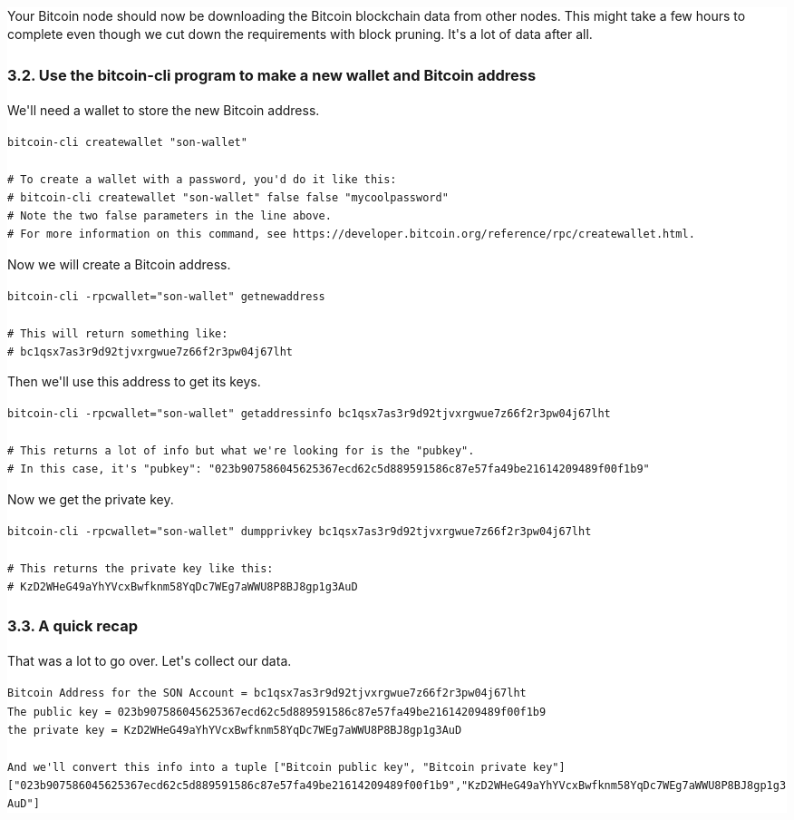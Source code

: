 Your Bitcoin node should now be downloading the Bitcoin blockchain data from other nodes. This might take a few hours to complete even though we cut down the requirements with block pruning. It's a lot of data after all.

### 3.2. Use the bitcoin-cli program to make a new wallet and Bitcoin address

We'll need a wallet to store the new Bitcoin address.

```
bitcoin-cli createwallet "son-wallet"

# To create a wallet with a password, you'd do it like this:
# bitcoin-cli createwallet "son-wallet" false false "mycoolpassword"
# Note the two false parameters in the line above.
# For more information on this command, see https://developer.bitcoin.org/reference/rpc/createwallet.html.
```

Now we will create a Bitcoin address.

```
bitcoin-cli -rpcwallet="son-wallet" getnewaddress

# This will return something like:
# bc1qsx7as3r9d92tjvxrgwue7z66f2r3pw04j67lht
```

Then we'll use this address to get its keys.

```
bitcoin-cli -rpcwallet="son-wallet" getaddressinfo bc1qsx7as3r9d92tjvxrgwue7z66f2r3pw04j67lht

# This returns a lot of info but what we're looking for is the "pubkey".
# In this case, it's "pubkey": "023b907586045625367ecd62c5d889591586c87e57fa49be21614209489f00f1b9"
```

Now we get the private key.

```
bitcoin-cli -rpcwallet="son-wallet" dumpprivkey bc1qsx7as3r9d92tjvxrgwue7z66f2r3pw04j67lht

# This returns the private key like this:
# KzD2WHeG49aYhYVcxBwfknm58YqDc7WEg7aWWU8P8BJ8gp1g3AuD
```

### 3.3. A quick recap

That was a lot to go over. Let's collect our data.

```
Bitcoin Address for the SON Account = bc1qsx7as3r9d92tjvxrgwue7z66f2r3pw04j67lht
The public key = 023b907586045625367ecd62c5d889591586c87e57fa49be21614209489f00f1b9
the private key = KzD2WHeG49aYhYVcxBwfknm58YqDc7WEg7aWWU8P8BJ8gp1g3AuD

And we'll convert this info into a tuple ["Bitcoin public key", "Bitcoin private key"]
["023b907586045625367ecd62c5d889591586c87e57fa49be21614209489f00f1b9","KzD2WHeG49aYhYVcxBwfknm58YqDc7WEg7aWWU8P8BJ8gp1g3AuD"]
```

